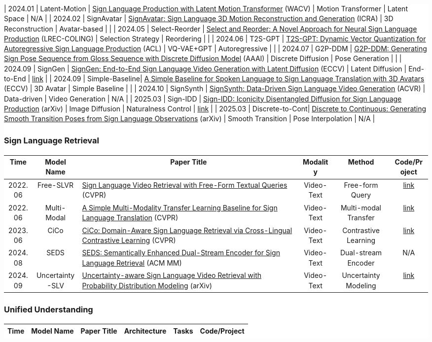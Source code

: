 | 2024.01  |   Latent-Motion | [Sign Language Production with Latent Motion Transformer](https://openaccess.thecvf.com/content/WACV2024/papers/Xie_Sign_Language_Production_With_Latent_Motion_Transformer_WACV_2024_paper.pdf) (WACV) | Motion Transformer | Latent Space | N/A |
| 2024.02  |   SignAvatar    | [SignAvatar: Sign Language 3D Motion Reconstruction and Generation](https://arxiv.org/abs/2405.07974) (ICRA)                                                                    |    3D Reconstruction     |      Avatar-based            |    |
| 2024.05  |  Select-Reorder | [Select and Reorder: A Novel Approach for Neural Sign Language Production](https://aclanthology.org/2024.lrec-main.1266.pdf) (LREC-COLING)                                                            |    Selection Strategy    |      Reordering              |      |
| 2024.06  |     T2S-GPT     | [T2S-GPT: Dynamic Vector Quantization for Autoregressive Sign Language Production](https://aclanthology.org/2024.acl-long.183/) (ACL)                                                       |       VQ-VAE+GPT         |        Autoregressive        |       |
| 2024.07  |     G2P-DDM     | [G2P-DDM: Generating Sign Pose Sequence from Gloss Sequence with Discrete Diffusion Model](https://arxiv.org/abs/2208.09141) (AAAI)                                   |   Discrete Diffusion     |      Pose Generation         |            |
| 2024.09  |     SignGen     | [SignGen: End-to-End Sign Language Video Generation with Latent Diffusion](https://www.ecva.net/papers/eccv_2024/papers_ECCV/papers/06988.pdf) (ECCV)                                       |    Latent Diffusion      |        End-to-End            |    [link](https://github.com/mingtiannihao/SignGen)        |
| 2024.09  |  Simple-Baseline| [A Simple Baseline for Spoken Language to Sign Language Translation with 3D Avatars](https://arxiv.org/abs/2401.04730) (ECCV)                          |    3D Avatar             |      Simple Baseline         |        |
| 2024.10  |    SignSynth    | [SignSynth: Data-Driven Sign Language Video Generation](https://personalpages.surrey.ac.uk/r.bowden/publications/2020/Stoll_ACVR2020pp.pdf) (ACVR)                                                                                                    |    Data-driven           |      Video Generation        |                        N/A                         |
| 2025.03  |    Sign-IDD     | [Sign-IDD: Iconicity Disentangled Diffusion for Sign Language Production](https://arxiv.org/abs/2412.13609) (arXiv)                                                                                       |    Image Diffusion       |    Naturalness Control       |   [link](https://github.com/NaVi-start/Sign-IDD)         |
| 2025.03  | Discrete-to-Cont| [Discrete to Continuous: Generating Smooth Transition Poses from Sign Language Observations](https://arxiv.org/abs/2411.16810) (arXiv)                                                              |    Smooth Transition     |      Pose Interpolation      |                        N/A                         |

### Sign Language Retrieval
|   Time   |   Model Name    | Paper Title                                                                                                                                                                            |    Modality     |         Method         |                    Code/Project                    |    
|:--------:|:---------------:|----------------------------------------------------------------------------------------------------------------------------------------------------------------------------------------|:---------------:|:----------------------:|:--------------------------------------------------:|
| 2022.06  |   Free-SLVR     | [Sign Language Video Retrieval with Free-Form Textual Queries](https://openaccess.thecvf.com/content/CVPR2022/papers/Duarte_Sign_Language_Video_Retrieval_With_Free-Form_Textual_Queries_CVPR_2022_paper.pdf) (CVPR) | Video-Text | Free-form Query | [link](https://github.com/imatge-upc/sl_retrieval) |
| 2022.06  |   Multi-Modal   | [A Simple Multi-Modality Transfer Learning Baseline for Sign Language Translation](https://openaccess.thecvf.com/content/CVPR2022/papers/Chen_A_Simple_Multi-Modality_Transfer_Learning_Baseline_for_Sign_Language_Translation_CVPR_2022_paper.pdf) (CVPR) | Video-Text | Multi-modal Transfer | [link](https://github.com/FangyunWei/SLRT) |
| 2023.06  |     CiCo        | [CiCo: Domain-Aware Sign Language Retrieval via Cross-Lingual Contrastive Learning](https://openaccess.thecvf.com/content/CVPR2023/papers/Bao_CiCo_Domain-Aware_Sign_Language_Retrieval_via_Cross-Lingual_Contrastive_Learning_CVPR_2023_paper.pdf) (CVPR) | Video-Text | Contrastive Learning | [link](https://github.com/FangyunWei/SLRT) |
| 2024.08  |      SEDS       | [SEDS: Semantically Enhanced Dual-Stream Encoder for Sign Language Retrieval](https://dl.acm.org/doi/10.1145/3664647.3681237) (ACM MM)                                                        | Video-Text | Dual-stream Encoder | N/A |
| 2024.09  | Uncertainty-SLV | [Uncertainty-aware Sign Language Video Retrieval with Probability Distribution Modeling](https://arxiv.org/abs/2405.19689) (arXiv)                         | Video-Text | Uncertainty Modeling | [link](https://github.com/xua222/UPRet) |

### Unified Understanding
|   Time   |   Model Name    | Paper Title                                                                                                                                                                            |    Architecture     |         Tasks         |                    Code/Project                    |    
|:--------:|:---------------:|----------------------------------------------------------------------------------------------------------------------------------------------------------------------------------------|:-------------------:|:---------------------:|:--------------------------------------------------:|